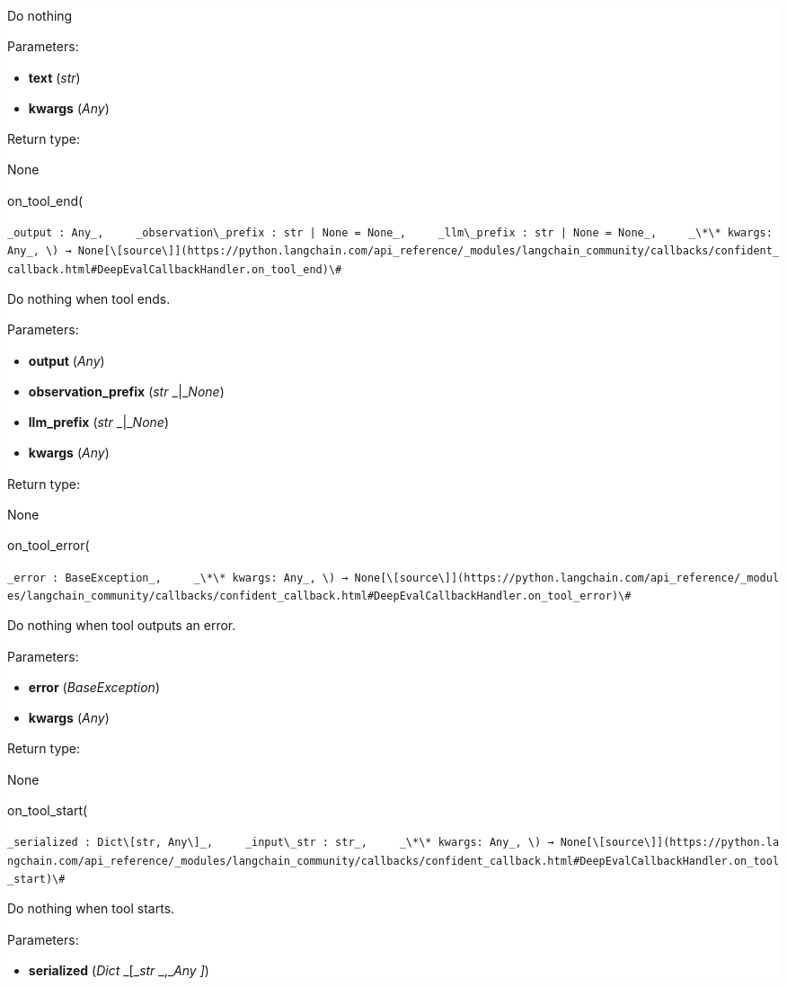 Do nothing

Parameters:     

  * **text** \(_str_\)

  * **kwargs** \(_Any_\)

Return type:     

None

on\_tool\_end\(

    _output : Any_,     _observation\_prefix : str | None = None_,     _llm\_prefix : str | None = None_,     _\*\* kwargs: Any_, \) → None[\[source\]](https://python.langchain.com/api_reference/_modules/langchain_community/callbacks/confident_callback.html#DeepEvalCallbackHandler.on_tool_end)\#     

Do nothing when tool ends.

Parameters:     

  * **output** \(_Any_\)

  * **observation\_prefix** \(_str_ _|__None_\)

  * **llm\_prefix** \(_str_ _|__None_\)

  * **kwargs** \(_Any_\)

Return type:     

None

on\_tool\_error\(

    _error : BaseException_,     _\*\* kwargs: Any_, \) → None[\[source\]](https://python.langchain.com/api_reference/_modules/langchain_community/callbacks/confident_callback.html#DeepEvalCallbackHandler.on_tool_error)\#     

Do nothing when tool outputs an error.

Parameters:     

  * **error** \(_BaseException_\)

  * **kwargs** \(_Any_\)

Return type:     

None

on\_tool\_start\(

    _serialized : Dict\[str, Any\]_,     _input\_str : str_,     _\*\* kwargs: Any_, \) → None[\[source\]](https://python.langchain.com/api_reference/_modules/langchain_community/callbacks/confident_callback.html#DeepEvalCallbackHandler.on_tool_start)\#     

Do nothing when tool starts.

Parameters:     

  * **serialized** \(_Dict_ _\[__str_ _,__Any_ _\]_\)
